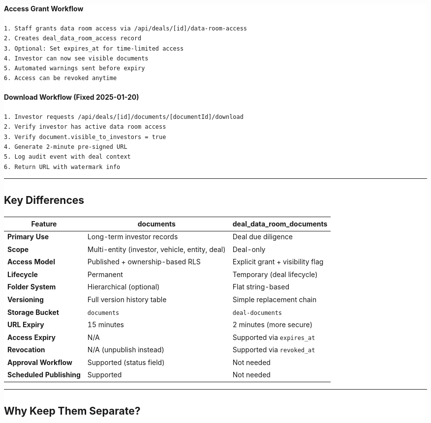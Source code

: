 #### Access Grant Workflow
```
1. Staff grants data room access via /api/deals/[id]/data-room-access
2. Creates deal_data_room_access record
3. Optional: Set expires_at for time-limited access
4. Investor can now see visible documents
5. Automated warnings sent before expiry
6. Access can be revoked anytime
```

#### Download Workflow (Fixed 2025-01-20)
```
1. Investor requests /api/deals/[id]/documents/[documentId]/download
2. Verify investor has active data room access
3. Verify document.visible_to_investors = true
4. Generate 2-minute pre-signed URL
5. Log audit event with deal context
6. Return URL with watermark info
```

---

## Key Differences

| Feature | documents | deal_data_room_documents |
|---------|-----------|--------------------------|
| **Primary Use** | Long-term investor records | Deal due diligence |
| **Scope** | Multi-entity (investor, vehicle, entity, deal) | Deal-only |
| **Access Model** | Published + ownership-based RLS | Explicit grant + visibility flag |
| **Lifecycle** | Permanent | Temporary (deal lifecycle) |
| **Folder System** | Hierarchical (optional) | Flat string-based |
| **Versioning** | Full version history table | Simple replacement chain |
| **Storage Bucket** | `documents` | `deal-documents` |
| **URL Expiry** | 15 minutes | 2 minutes (more secure) |
| **Access Expiry** | N/A | Supported via `expires_at` |
| **Revocation** | N/A (unpublish instead) | Supported via `revoked_at` |
| **Approval Workflow** | Supported (status field) | Not needed |
| **Scheduled Publishing** | Supported | Not needed |

---

## Why Keep Them Separate?
